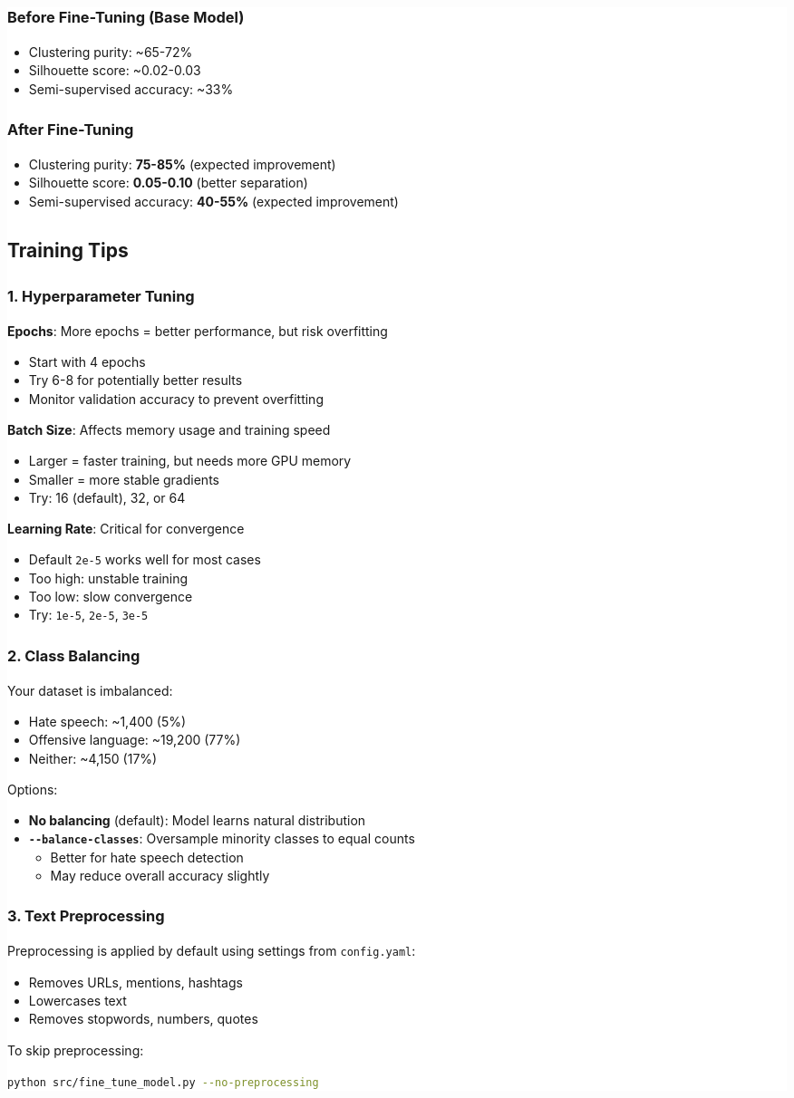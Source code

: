 ### Before Fine-Tuning (Base Model)
- Clustering purity: ~65-72%
- Silhouette score: ~0.02-0.03
- Semi-supervised accuracy: ~33%

### After Fine-Tuning
- Clustering purity: **75-85%** (expected improvement)
- Silhouette score: **0.05-0.10** (better separation)
- Semi-supervised accuracy: **40-55%** (expected improvement)

## Training Tips

### 1. Hyperparameter Tuning

**Epochs**: More epochs = better performance, but risk overfitting
- Start with 4 epochs
- Try 6-8 for potentially better results
- Monitor validation accuracy to prevent overfitting

**Batch Size**: Affects memory usage and training speed
- Larger = faster training, but needs more GPU memory
- Smaller = more stable gradients
- Try: 16 (default), 32, or 64

**Learning Rate**: Critical for convergence
- Default `2e-5` works well for most cases
- Too high: unstable training
- Too low: slow convergence
- Try: `1e-5`, `2e-5`, `3e-5`

### 2. Class Balancing

Your dataset is imbalanced:
- Hate speech: ~1,400 (5%)
- Offensive language: ~19,200 (77%)
- Neither: ~4,150 (17%)

Options:
- **No balancing** (default): Model learns natural distribution
- **`--balance-classes`**: Oversample minority classes to equal counts
  - Better for hate speech detection
  - May reduce overall accuracy slightly

### 3. Text Preprocessing

Preprocessing is applied by default using settings from `config.yaml`:
- Removes URLs, mentions, hashtags
- Lowercases text
- Removes stopwords, numbers, quotes

To skip preprocessing:
```bash
python src/fine_tune_model.py --no-preprocessing
```
